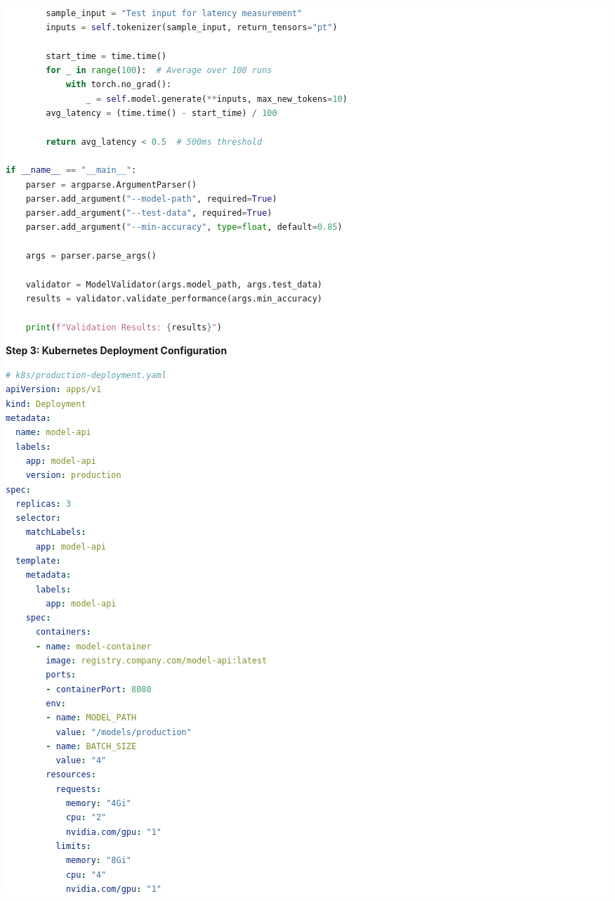 ```python
        sample_input = "Test input for latency measurement"
        inputs = self.tokenizer(sample_input, return_tensors="pt")
        
        start_time = time.time()
        for _ in range(100):  # Average over 100 runs
            with torch.no_grad():
                _ = self.model.generate(**inputs, max_new_tokens=10)
        avg_latency = (time.time() - start_time) / 100
        
        return avg_latency < 0.5  # 500ms threshold

if __name__ == "__main__":
    parser = argparse.ArgumentParser()
    parser.add_argument("--model-path", required=True)
    parser.add_argument("--test-data", required=True)
    parser.add_argument("--min-accuracy", type=float, default=0.85)
    
    args = parser.parse_args()
    
    validator = ModelValidator(args.model_path, args.test_data)
    results = validator.validate_performance(args.min_accuracy)
    
    print(f"Validation Results: {results}")
```

**Step 3: Kubernetes Deployment Configuration**
```yaml
# k8s/production-deployment.yaml
apiVersion: apps/v1
kind: Deployment
metadata:
  name: model-api
  labels:
    app: model-api
    version: production
spec:
  replicas: 3
  selector:
    matchLabels:
      app: model-api
  template:
    metadata:
      labels:
        app: model-api
    spec:
      containers:
      - name: model-container
        image: registry.company.com/model-api:latest
        ports:
        - containerPort: 8080
        env:
        - name: MODEL_PATH
          value: "/models/production"
        - name: BATCH_SIZE
          value: "4"
        resources:
          requests:
            memory: "4Gi"
            cpu: "2"
            nvidia.com/gpu: "1"
          limits:
            memory: "8Gi"
            cpu: "4"
            nvidia.com/gpu: "1"
```